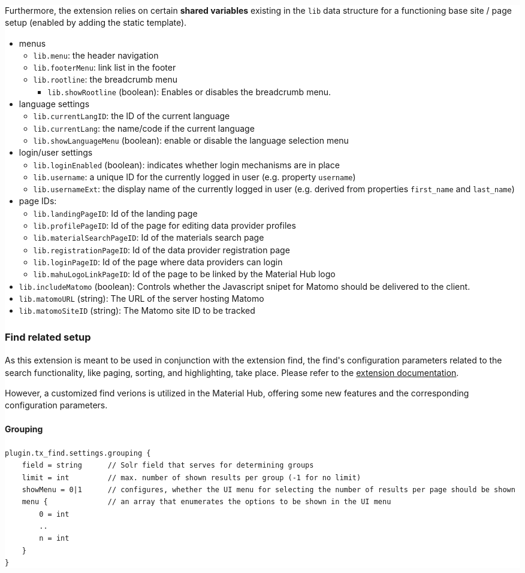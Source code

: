 
Furthermore, the extension relies on certain **shared variables** existing in the `lib` data structure for a functioning base site / page setup (enabled by adding the static template).

- menus
    - `lib.menu`: the header navigation
    - `lib.footerMenu`: link list in the footer 
    - `lib.rootline`: the breadcrumb menu
       - `lib.showRootline` (boolean): Enables or disables the breadcrumb menu.
- language settings
     - `lib.currentLangID`: the ID of the current language
     - `lib.currentLang`:  the name/code if the current language
     - `lib.showLanguageMenu` (boolean): enable or disable the language selection menu
- login/user settings
    - `lib.loginEnabled` (boolean): indicates whether login mechanisms are in place
    - `lib.username`: a unique ID for the currently logged in user (e.g. property `username`)
    - `lib.usernameExt`: the display name of the currently logged in user (e.g. derived from properties `first_name` and `last_name`)
- page IDs:
    - `lib.landingPageID`: Id of the landing page
    - `lib.profilePageID`: Id of the page for editing data provider profiles
    - `lib.materialSearchPageID`: Id of the materials search page
    - `lib.registrationPageID`: Id of the data provider registration page
    - `lib.loginPageID`: Id of the page where data providers can login
    - `lib.mahuLogoLinkPageID`: Id of the page to be linked by the Material Hub logo
- `lib.includeMatomo` (boolean): Controls whether the Javascript snipet for Matomo should be delivered to the client.
- `lib.matomoURL` (string): The URL of the server hosting Matomo
- `lib.matomoSiteID` (string): The Matomo site ID to be tracked

### Find related setup

As this extension is meant to be used in conjunction with the extension find, the find's configuration parameters related to the search functionality, like paging, sorting, and highlighting, take place. Please refer to the [extension documentation](https://github.com/subugoe/typo3-find).

However, a customized find verions is utilized in the Material Hub, offering some new features and the corresponding configuration parameters.

#### Grouping

```
plugin.tx_find.settings.grouping {
    field = string      // Solr field that serves for determining groups
    limit = int         // max. number of shown results per group (-1 for no limit)
    showMenu = 0|1      // configures, whether the UI menu for selecting the number of results per page should be shown
    menu {              // an array that enumerates the options to be shown in the UI menu
        0 = int
        ..
        n = int
    }
}
```
